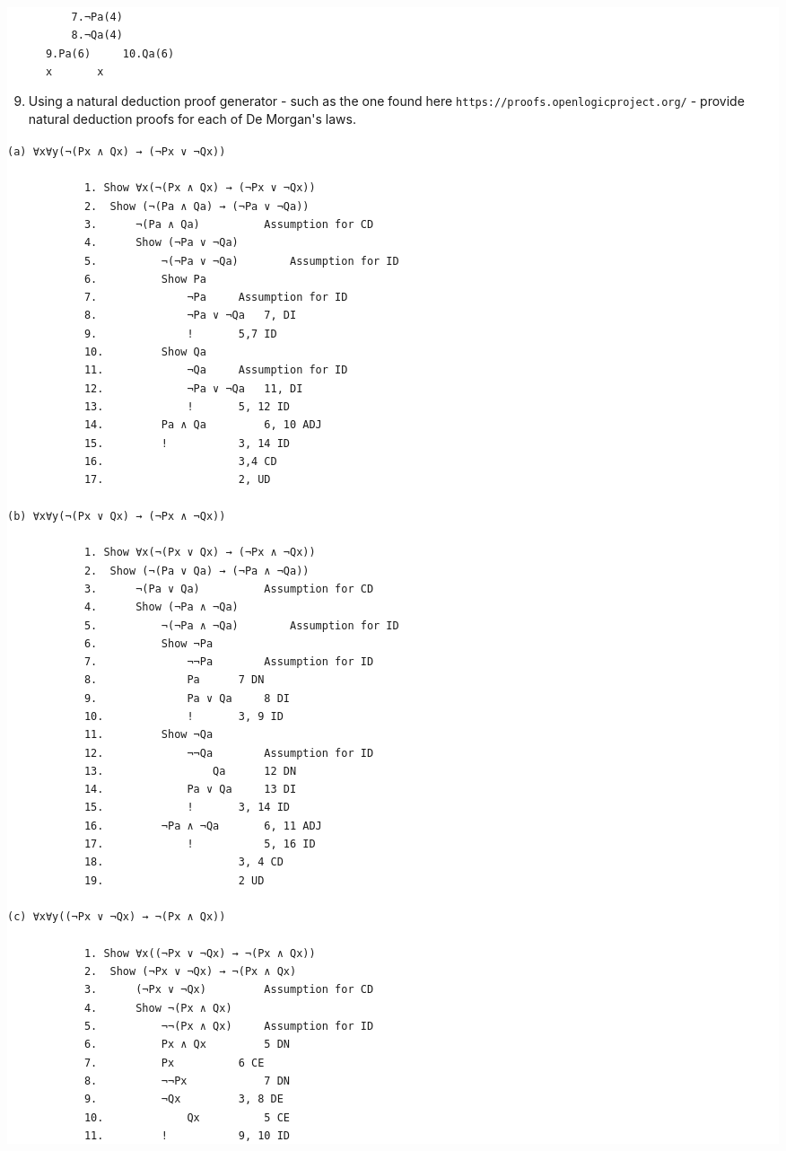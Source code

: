   ```
			7.¬Pa(4)
			8.¬Qa(4)
		9.Pa(6)		10.Qa(6)
		x		x
```
	
9. Using a natural deduction proof generator - such as the one found here `https://proofs.openlogicproject.org/` - provide natural deduction proofs for each of De Morgan's laws. 
```
(a) ∀x∀y(¬(Px ∧ Qx) → (¬Px ∨ ¬Qx))

			1. Show ∀x(¬(Px ∧ Qx) → (¬Px ∨ ¬Qx))
			2. 	Show (¬(Pa ∧ Qa) → (¬Pa ∨ ¬Qa))		
			3. 		¬(Pa ∧ Qa)			Assumption for CD
			4. 		Show (¬Pa ∨ ¬Qa)
			5.			¬(¬Pa ∨ ¬Qa)		Assumption for ID
			6. 			Show Pa 		
			7. 				¬Pa		Assumption for ID 
			8. 				¬Pa ∨ ¬Qa	7, DI
			9.				!		5,7 ID	
			10.			Show Qa	
			11.				¬Qa		Assumption for ID
			12.				¬Pa ∨ ¬Qa	11, DI
			13.				!		5, 12 ID
			14.			Pa ∧ Qa			6, 10 ADJ
			15.			!			3, 14 ID
			16.						3,4 CD
			17.						2, UD
			
(b) ∀x∀y(¬(Px ∨ Qx) → (¬Px ∧ ¬Qx))

			1. Show ∀x(¬(Px ∨ Qx) → (¬Px ∧ ¬Qx))
			2. 	Show (¬(Pa ∨ Qa) → (¬Pa ∧ ¬Qa))
			3. 		¬(Pa ∨ Qa)			Assumption for CD
			4. 		Show (¬Pa ∧ ¬Qa)
			5.			¬(¬Pa ∧ ¬Qa)		Assumption for ID 
			6. 			Show ¬Pa			
			7.				¬¬Pa		Assumption for ID
			8. 				Pa 		7 DN
			9.				Pa ∨ Qa		8 DI
			10.				!		3, 9 ID
			11.			Show ¬Qa		
			12.				¬¬Qa		Assumption for ID
			13. 				Qa		12 DN
			14.				Pa ∨ Qa		13 DI
			15.				!		3, 14 ID
			16.			¬Pa ∧ ¬Qa		6, 11 ADJ
			17. 			!			5, 16 ID
			18.						3, 4 CD
			19.						2 UD
			
(c) ∀x∀y((¬Px ∨ ¬Qx) → ¬(Px ∧ Qx))

			1. Show ∀x((¬Px ∨ ¬Qx) → ¬(Px ∧ Qx))
			2. 	Show (¬Px ∨ ¬Qx) → ¬(Px ∧ Qx)
			3. 		(¬Px ∨ ¬Qx)			Assumption for CD
			4. 		Show ¬(Px ∧ Qx)
			5. 			¬¬(Px ∧ Qx)		Assumption for ID
			6. 			Px ∧ Qx			5 DN
			7. 			Px			6 CE
			8. 			¬¬Px			7 DN
			9. 			¬Qx			3, 8 DE
			10. 			Qx			5 CE
			11.			!			9, 10 ID
```